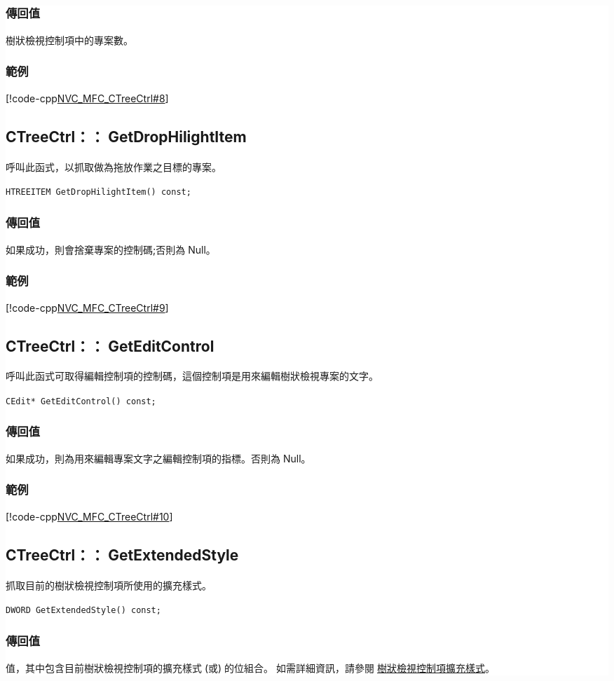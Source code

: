 ### <a name="return-value"></a>傳回值

樹狀檢視控制項中的專案數。

### <a name="example"></a>範例

[!code-cpp[NVC_MFC_CTreeCtrl#8](../../mfc/reference/codesnippet/cpp/ctreectrl-class_8.cpp)]

## <a name="ctreectrlgetdrophilightitem"></a><a name="getdrophilightitem"></a> CTreeCtrl：： GetDropHilightItem

呼叫此函式，以抓取做為拖放作業之目標的專案。

```
HTREEITEM GetDropHilightItem() const;
```

### <a name="return-value"></a>傳回值

如果成功，則會捨棄專案的控制碼;否則為 Null。

### <a name="example"></a>範例

[!code-cpp[NVC_MFC_CTreeCtrl#9](../../mfc/reference/codesnippet/cpp/ctreectrl-class_9.cpp)]

## <a name="ctreectrlgeteditcontrol"></a><a name="geteditcontrol"></a> CTreeCtrl：： GetEditControl

呼叫此函式可取得編輯控制項的控制碼，這個控制項是用來編輯樹狀檢視專案的文字。

```
CEdit* GetEditControl() const;
```

### <a name="return-value"></a>傳回值

如果成功，則為用來編輯專案文字之編輯控制項的指標。否則為 Null。

### <a name="example"></a>範例

[!code-cpp[NVC_MFC_CTreeCtrl#10](../../mfc/reference/codesnippet/cpp/ctreectrl-class_10.cpp)]

## <a name="ctreectrlgetextendedstyle"></a><a name="getextendedstyle"></a> CTreeCtrl：： GetExtendedStyle

抓取目前的樹狀檢視控制項所使用的擴充樣式。

```
DWORD GetExtendedStyle() const;
```

### <a name="return-value"></a>傳回值

值，其中包含目前樹狀檢視控制項的擴充樣式 (或) 的位組合。 如需詳細資訊，請參閱 [樹狀檢視控制項擴充樣式](/windows/win32/Controls/tree-view-control-window-extended-styles)。
